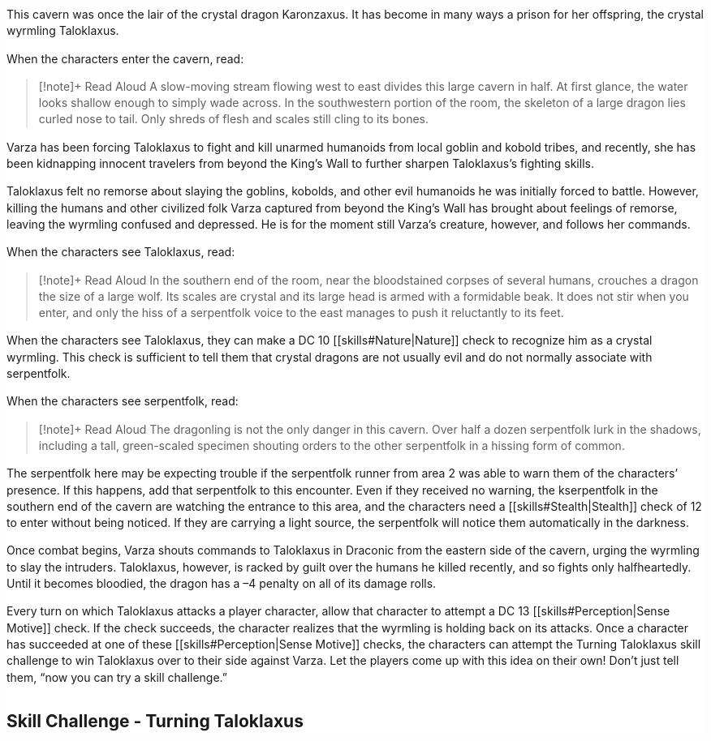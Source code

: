 This cavern was once the lair of the crystal dragon Karonzaxus. It has become in many ways a prison for her offspring, the crystal wyrmling Taloklaxus.

When the characters enter the cavern, read:
> [!note]+ Read Aloud
> A slow-moving stream flowing west to east divides this large cavern in half. At first glance, the water looks shallow enough to simply wade across. In the southwestern portion of the room, the skeleton of a large dragon lies curled nose to tail. Only shreds of flesh and scales still cling to its bones.

Varza has been forcing Taloklaxus to fight and kill unarmed humanoids from local goblin and kobold tribes, and recently, she has been kidnapping innocent travelers from beyond the King’s Wall to further sharpen Taloklaxus’s fighting skills.

Taloklaxus felt no remorse about slaying the goblins, kobolds, and other evil humanoids he was initially forced to battle. However, killing the humans and other civilized folk Varza captured from beyond the King’s Wall has brought about feelings of remorse, leaving the wyrmling confused and depressed. He is for the moment still Varza’s creature, however, and follows her commands.

When the characters see Taloklaxus, read:
> [!note]+ Read Aloud
> In the southern end of the room, near the bloodstained corpses of several humans, crouches a dragon the size of a large wolf. Its scales are crystal and its large head is armed with a formidable beak. It does not stir when you enter, and only the hiss of a serpentfolk voice to the east manages to push it reluctantly to its feet.

When the characters see Taloklaxus, they can make a DC 10 [[skills#Nature|Nature]] check to recognize him as a crystal wyrmling. This check is sufficient to tell them that crystal dragons are not usually evil and do not normally associate with serpentfolk.

When the characters see serpentfolk, read:
> [!note]+ Read Aloud
> The dragonling is not the only danger in this cavern. Over half a dozen serpentfolk lurk in the shadows, including a tall, green-scaled specimen shouting orders to the other serpentfolk in a hissing form of common.

The serpentfolk here may be expecting trouble if the serpentfolk runner from area 2 was able to warn them of the characters’ presence. If this happens, add that serpentfolk to this encounter. Even if they received no warning, the kserpentfolk in the southern end of the cavern are watching the entrance to this area, and the characters need a [[skills#Stealth|Stealth]] check of 12 to enter without being noticed. If they are carrying a light source, the serpentfolk will notice them automatically in the darkness.

Once combat begins, Varza shouts commands to Taloklaxus in Draconic from the eastern side of the cavern, urging the wyrmling to slay the intruders. Taloklaxus, however, is racked by guilt over the humans he killed recently, and so fights only halfheartedly. Until it becomes bloodied, the dragon has a –4 penalty on all of its damage rolls.

Every turn on which Taloklaxus attacks a player character, allow that character to attempt a DC 13 [[skills#Perception|Sense Motive]] check. If the check succeeds, the character realizes that the wyrmling is holding back on its attacks. Once a character has succeeded at one of these [[skills#Perception|Sense Motive]] checks, the characters can attempt the Turning Taloklaxus skill challenge to win Taloklaxus over to their side against Varza. Let the  players come up with this idea on their own! Don’t just tell them, “now you can try a skill challenge.”

## Skill Challenge - Turning Taloklaxus
